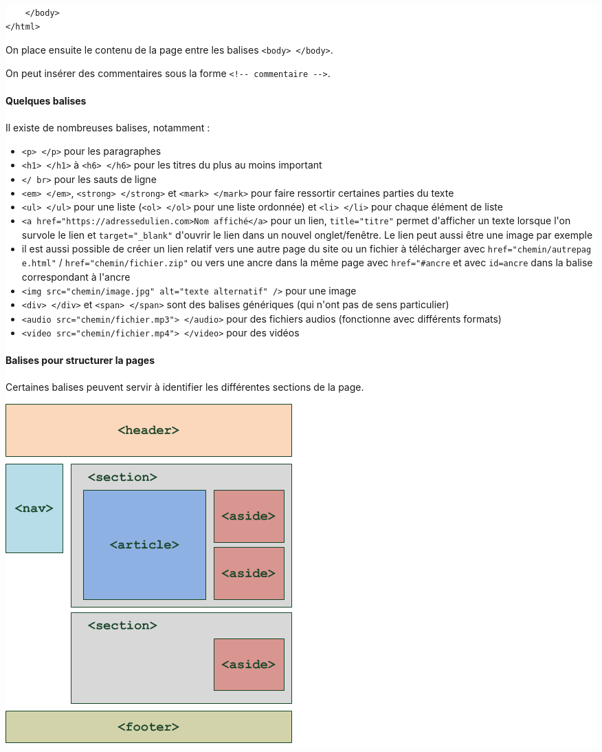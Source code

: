         </body>
    </html>

On place ensuite le contenu de la page entre les balises `<body> </body>`.

On peut insérer des commentaires sous la forme `<!-- commentaire -->`.

#### Quelques balises

Il existe de nombreuses balises, notamment :

- `<p> </p>` pour les paragraphes
- `<h1> </h1>` à `<h6> </h6>` pour les titres du plus au moins important
- `</ br>` pour les sauts de ligne
- `<em> </em>`, `<strong> </strong>` et `<mark> </mark>` pour faire ressortir certaines parties du texte
- `<ul> </ul>` pour une liste (`<ol> </ol>` pour une liste ordonnée) et `<li> </li>` pour chaque élément de liste
- `<a href="https://adressedulien.com>Nom affiché</a>` pour un lien, `title="titre"` permet d'afficher un texte lorsque l'on survole le lien et `target="_blank"` d'ouvrir le lien dans un nouvel onglet/fenêtre. Le lien peut aussi être une image par exemple
- il est aussi possible de créer un lien relatif vers une autre page du site ou un fichier à télécharger avec `href="chemin/autrepage.html"` / `href="chemin/fichier.zip"` ou vers une ancre dans la même page avec `href="#ancre` et avec `id=ancre` dans la balise correspondant à l'ancre
- `<img src="chemin/image.jpg" alt="texte alternatif" />` pour une image
- `<div> </div>` et `<span> </span>` sont des balises génériques (qui n'ont pas de sens particulier)
- `<audio src="chemin/fichier.mp3"> </audio>` pour des fichiers audios (fonctionne avec différents formats)
- `<video src="chemin/fichier.mp4"> </video>` pour des vidéos

#### Balises pour structurer la pages

Certaines balises peuvent servir à identifier les différentes sections de la page.

![Balises pour identifier les sections de la page](sections_page_web.png)
